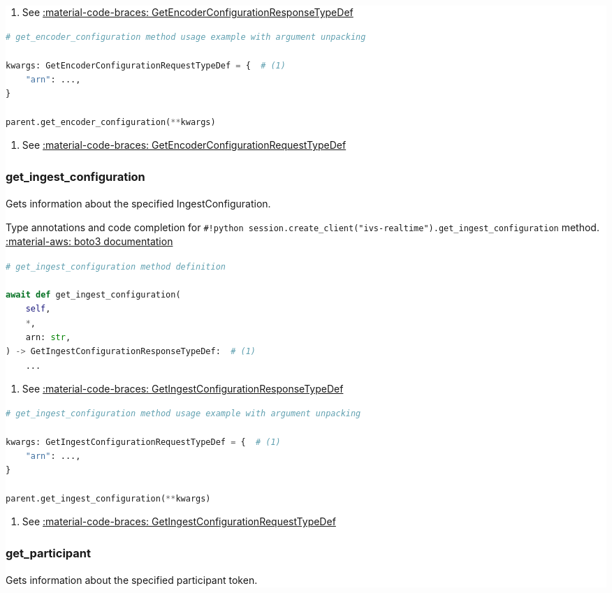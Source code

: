 1. See [:material-code-braces: GetEncoderConfigurationResponseTypeDef](./type_defs.md#getencoderconfigurationresponsetypedef) 


```python
# get_encoder_configuration method usage example with argument unpacking

kwargs: GetEncoderConfigurationRequestTypeDef = {  # (1)
    "arn": ...,
}

parent.get_encoder_configuration(**kwargs)
```

1. See [:material-code-braces: GetEncoderConfigurationRequestTypeDef](./type_defs.md#getencoderconfigurationrequesttypedef) 

### get\_ingest\_configuration

Gets information about the specified IngestConfiguration.

Type annotations and code completion for `#!python session.create_client("ivs-realtime").get_ingest_configuration` method.
[:material-aws: boto3 documentation](https://boto3.amazonaws.com/v1/documentation/api/latest/reference/services/ivs-realtime/client/get_ingest_configuration.html)

```python
# get_ingest_configuration method definition

await def get_ingest_configuration(
    self,
    *,
    arn: str,
) -> GetIngestConfigurationResponseTypeDef:  # (1)
    ...
```

1. See [:material-code-braces: GetIngestConfigurationResponseTypeDef](./type_defs.md#getingestconfigurationresponsetypedef) 


```python
# get_ingest_configuration method usage example with argument unpacking

kwargs: GetIngestConfigurationRequestTypeDef = {  # (1)
    "arn": ...,
}

parent.get_ingest_configuration(**kwargs)
```

1. See [:material-code-braces: GetIngestConfigurationRequestTypeDef](./type_defs.md#getingestconfigurationrequesttypedef) 

### get\_participant

Gets information about the specified participant token.
